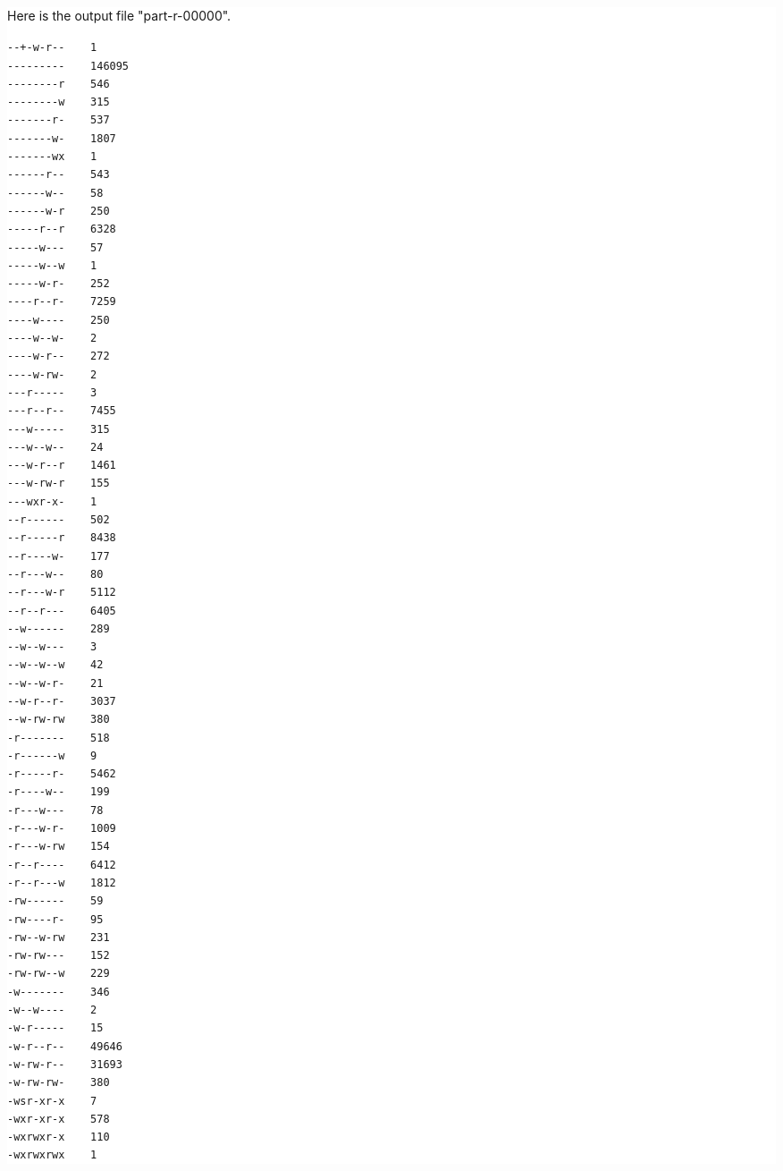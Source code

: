 Here is the output file "part-r-00000".
```
--+-w-r--    1
---------    146095
--------r    546
--------w    315
-------r-    537
-------w-    1807
-------wx    1
------r--    543
------w--    58
------w-r    250
-----r--r    6328
-----w---    57
-----w--w    1
-----w-r-    252
----r--r-    7259
----w----    250
----w--w-    2
----w-r--    272
----w-rw-    2
---r-----    3
---r--r--    7455
---w-----    315
---w--w--    24
---w-r--r    1461
---w-rw-r    155
---wxr-x-    1
--r------    502
--r-----r    8438
--r----w-    177
--r---w--    80
--r---w-r    5112
--r--r---    6405
--w------    289
--w--w---    3
--w--w--w    42
--w--w-r-    21
--w-r--r-    3037
--w-rw-rw    380
-r-------    518
-r------w    9
-r-----r-    5462
-r----w--    199
-r---w---    78
-r---w-r-    1009
-r---w-rw    154
-r--r----    6412
-r--r---w    1812
-rw------    59
-rw----r-    95
-rw--w-rw    231
-rw-rw---    152
-rw-rw--w    229
-w-------    346
-w--w----    2
-w-r-----    15
-w-r--r--    49646
-w-rw-r--    31693
-w-rw-rw-    380
-wsr-xr-x    7
-wxr-xr-x    578
-wxrwxr-x    110
-wxrwxrwx    1
```